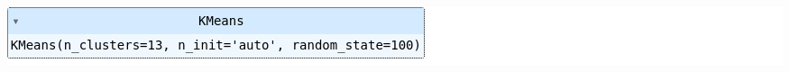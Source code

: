<style>#sk-container-id-3 {color: black;background-color: white;}#sk-container-id-3 pre{padding: 0;}#sk-container-id-3 div.sk-toggleable {background-color: white;}#sk-container-id-3 label.sk-toggleable__label {cursor: pointer;display: block;width: 100%;margin-bottom: 0;padding: 0.3em;box-sizing: border-box;text-align: center;}#sk-container-id-3 label.sk-toggleable__label-arrow:before {content: "▸";float: left;margin-right: 0.25em;color: #696969;}#sk-container-id-3 label.sk-toggleable__label-arrow:hover:before {color: black;}#sk-container-id-3 div.sk-estimator:hover label.sk-toggleable__label-arrow:before {color: black;}#sk-container-id-3 div.sk-toggleable__content {max-height: 0;max-width: 0;overflow: hidden;text-align: left;background-color: #f0f8ff;}#sk-container-id-3 div.sk-toggleable__content pre {margin: 0.2em;color: black;border-radius: 0.25em;background-color: #f0f8ff;}#sk-container-id-3 input.sk-toggleable__control:checked~div.sk-toggleable__content {max-height: 200px;max-width: 100%;overflow: auto;}#sk-container-id-3 input.sk-toggleable__control:checked~label.sk-toggleable__label-arrow:before {content: "▾";}#sk-container-id-3 div.sk-estimator input.sk-toggleable__control:checked~label.sk-toggleable__label {background-color: #d4ebff;}#sk-container-id-3 div.sk-label input.sk-toggleable__control:checked~label.sk-toggleable__label {background-color: #d4ebff;}#sk-container-id-3 input.sk-hidden--visually {border: 0;clip: rect(1px 1px 1px 1px);clip: rect(1px, 1px, 1px, 1px);height: 1px;margin: -1px;overflow: hidden;padding: 0;position: absolute;width: 1px;}#sk-container-id-3 div.sk-estimator {font-family: monospace;background-color: #f0f8ff;border: 1px dotted black;border-radius: 0.25em;box-sizing: border-box;margin-bottom: 0.5em;}#sk-container-id-3 div.sk-estimator:hover {background-color: #d4ebff;}#sk-container-id-3 div.sk-parallel-item::after {content: "";width: 100%;border-bottom: 1px solid gray;flex-grow: 1;}#sk-container-id-3 div.sk-label:hover label.sk-toggleable__label {background-color: #d4ebff;}#sk-container-id-3 div.sk-serial::before {content: "";position: absolute;border-left: 1px solid gray;box-sizing: border-box;top: 0;bottom: 0;left: 50%;z-index: 0;}#sk-container-id-3 div.sk-serial {display: flex;flex-direction: column;align-items: center;background-color: white;padding-right: 0.2em;padding-left: 0.2em;position: relative;}#sk-container-id-3 div.sk-item {position: relative;z-index: 1;}#sk-container-id-3 div.sk-parallel {display: flex;align-items: stretch;justify-content: center;background-color: white;position: relative;}#sk-container-id-3 div.sk-item::before, #sk-container-id-3 div.sk-parallel-item::before {content: "";position: absolute;border-left: 1px solid gray;box-sizing: border-box;top: 0;bottom: 0;left: 50%;z-index: -1;}#sk-container-id-3 div.sk-parallel-item {display: flex;flex-direction: column;z-index: 1;position: relative;background-color: white;}#sk-container-id-3 div.sk-parallel-item:first-child::after {align-self: flex-end;width: 50%;}#sk-container-id-3 div.sk-parallel-item:last-child::after {align-self: flex-start;width: 50%;}#sk-container-id-3 div.sk-parallel-item:only-child::after {width: 0;}#sk-container-id-3 div.sk-dashed-wrapped {border: 1px dashed gray;margin: 0 0.4em 0.5em 0.4em;box-sizing: border-box;padding-bottom: 0.4em;background-color: white;}#sk-container-id-3 div.sk-label label {font-family: monospace;font-weight: bold;display: inline-block;line-height: 1.2em;}#sk-container-id-3 div.sk-label-container {text-align: center;}#sk-container-id-3 div.sk-container {/* jupyter's `normalize.less` sets `[hidden] { display: none; }` but bootstrap.min.css set `[hidden] { display: none !important; }` so we also need the `!important` here to be able to override the default hidden behavior on the sphinx rendered scikit-learn.org. See: https://github.com/scikit-learn/scikit-learn/issues/21755 */display: inline-block !important;position: relative;}#sk-container-id-3 div.sk-text-repr-fallback {display: none;}</style><div id="sk-container-id-3" class="sk-top-container"><div class="sk-text-repr-fallback"><pre>KMeans(n_clusters=13, n_init=&#x27;auto&#x27;, random_state=100)</pre><b>In a Jupyter environment, please rerun this cell to show the HTML representation or trust the notebook. <br />On GitHub, the HTML representation is unable to render, please try loading this page with nbviewer.org.</b></div><div class="sk-container" hidden><div class="sk-item"><div class="sk-estimator sk-toggleable"><input class="sk-toggleable__control sk-hidden--visually" id="sk-estimator-id-3" type="checkbox" checked><label for="sk-estimator-id-3" class="sk-toggleable__label sk-toggleable__label-arrow">KMeans</label><div class="sk-toggleable__content"><pre>KMeans(n_clusters=13, n_init=&#x27;auto&#x27;, random_state=100)</pre></div></div></div></div></div>



